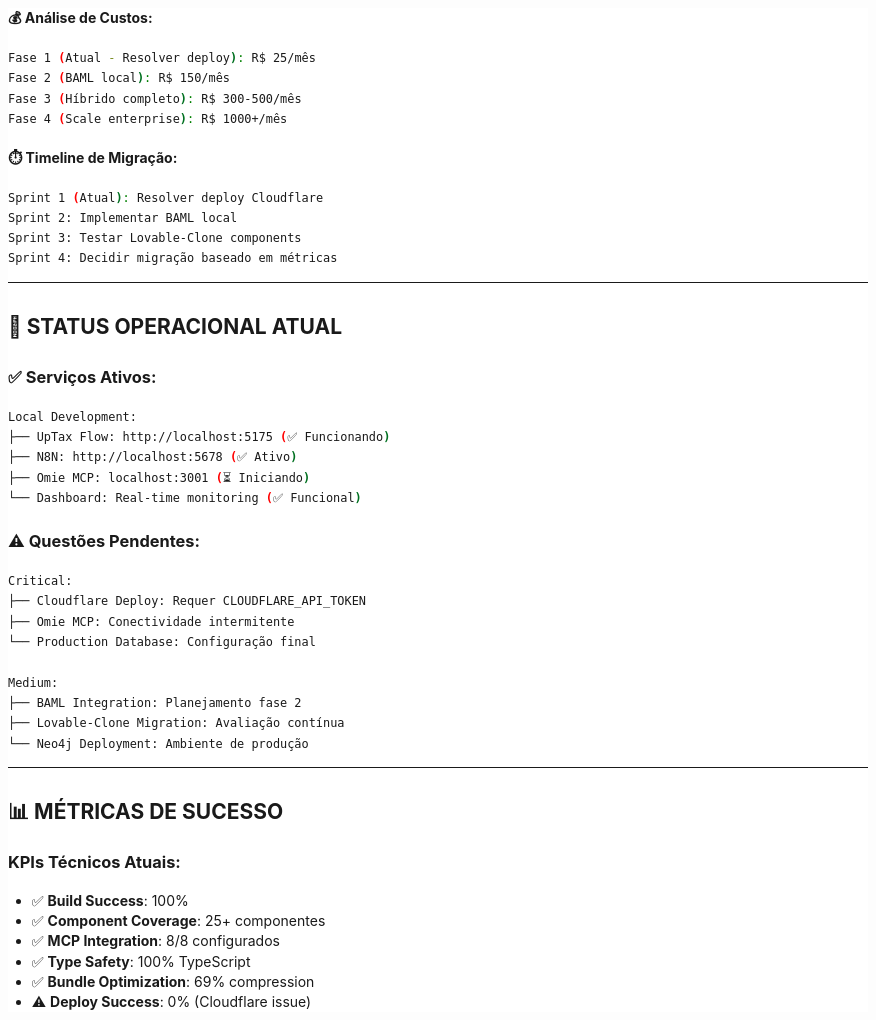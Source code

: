 #### **💰 Análise de Custos:**
```bash
Fase 1 (Atual - Resolver deploy): R$ 25/mês
Fase 2 (BAML local): R$ 150/mês
Fase 3 (Híbrido completo): R$ 300-500/mês
Fase 4 (Scale enterprise): R$ 1000+/mês
```

#### **⏱️ Timeline de Migração:**
```bash
Sprint 1 (Atual): Resolver deploy Cloudflare
Sprint 2: Implementar BAML local
Sprint 3: Testar Lovable-Clone components
Sprint 4: Decidir migração baseado em métricas
```

---

## 🚀 **STATUS OPERACIONAL ATUAL**

### **✅ Serviços Ativos:**
```bash
Local Development:
├── UpTax Flow: http://localhost:5175 (✅ Funcionando)
├── N8N: http://localhost:5678 (✅ Ativo)
├── Omie MCP: localhost:3001 (⏳ Iniciando)
└── Dashboard: Real-time monitoring (✅ Funcional)
```

### **⚠️ Questões Pendentes:**
```bash
Critical:
├── Cloudflare Deploy: Requer CLOUDFLARE_API_TOKEN
├── Omie MCP: Conectividade intermitente
└── Production Database: Configuração final

Medium:
├── BAML Integration: Planejamento fase 2
├── Lovable-Clone Migration: Avaliação contínua
└── Neo4j Deployment: Ambiente de produção
```

---

## 📊 **MÉTRICAS DE SUCESSO**

### **KPIs Técnicos Atuais:**
- ✅ **Build Success**: 100%
- ✅ **Component Coverage**: 25+ componentes
- ✅ **MCP Integration**: 8/8 configurados
- ✅ **Type Safety**: 100% TypeScript
- ✅ **Bundle Optimization**: 69% compression
- ⚠️ **Deploy Success**: 0% (Cloudflare issue)
